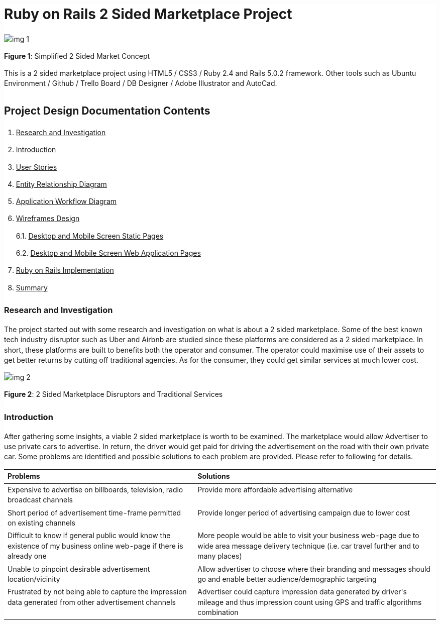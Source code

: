 # Ruby on Rails 2 Sided Marketplace Project
![img 1](https://cloud.githubusercontent.com/assets/22834712/26038603/5aa6b168-394f-11e7-9e8d-f80bceba1ab8.jpg)

**Figure 1**: Simplified 2 Sided Market Concept

This is a 2 sided marketplace project using HTML5 / CSS3 / Ruby 2.4 and Rails 5.0.2 framework. Other tools such as Ubuntu Environment / Github / Trello Board / DB Designer / Adobe Illustrator and AutoCad.

## Project Design Documentation Contents
1. [Research and Investigation](#research-and-investigation)
2. [Introduction](#introduction)
3. [User Stories](#user-stories)
4. [Entity Relationship Diagram](#entity-relationship-diagram)
5. [Application Workflow Diagram](#application-workflow-diagram)
6. [Wireframes Design](#wireframes-design)

    6.1. [Desktop and Mobile Screen Static Pages](#desktop-and-mobile-screen-static-pages)

    6.2. [Desktop and Mobile Screen Web Application Pages](#desktop-and-mobile-screen-web-application-pages)

7. [Ruby on Rails Implementation](#ruby-on-rails-implementation)
8. [Summary](#summary)

### Research and Investigation
The project started out with some research and investigation on what is about a 2 sided marketplace. Some of the best known tech industry disruptor such as Uber and Airbnb are studied since these platforms are considered as a 2 sided marketplace. In short, these platforms are built to benefits both the operator and consumer. The operator could maximise use of their assets to get better returns by cutting off traditional agencies.  As for the consumer, they could get similar services at much lower cost.

![img 2](https://cloud.githubusercontent.com/assets/22834712/26038649/5cd8cc2c-3950-11e7-9086-c13a6fa947d8.jpg)

**Figure 2**: 2 Sided Marketplace Disruptors and Traditional Services

### Introduction
After gathering some insights, a viable 2 sided marketplace is worth to be examined. The marketplace would allow Advertiser to use private cars to advertise. In return, the driver would get paid for driving the advertisement on the road with their own private car. Some problems are identified and possible solutions to each problem are provided. Please refer to following for details.


| Problems       | Solutions                                                          |
| :--- |:---|
| Expensive to advertise on billboards, television, radio broadcast channels | Provide more affordable advertising alternative |
| Short period of advertisement time-frame permitted on existing channels | Provide longer period of advertising campaign due to lower cost |
| Difficult to know if general public would know the existence of my business online web-page if there is already one | More people would be able to visit your business web-page due to wide area message delivery technique (i.e. car travel further and to many places) |
| Unable to pinpoint desirable advertisement location/vicinity | Allow advertiser to choose where their branding and messages should go and enable better audience/demographic targeting |
| Frustrated by not being able to capture the impression data generated from other advertisement channels | Advertiser could capture impression data generated by driver's mileage and thus impression count using GPS and traffic algorithms combination |
